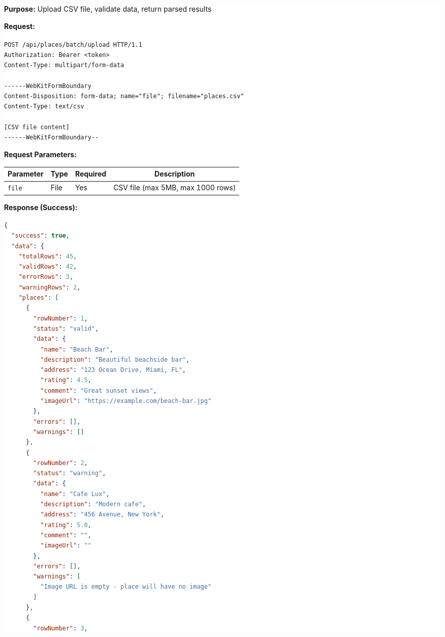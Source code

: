 **Purpose:** Upload CSV file, validate data, return parsed results

**Request:**

```http
POST /api/places/batch/upload HTTP/1.1
Authorization: Bearer <token>
Content-Type: multipart/form-data

------WebKitFormBoundary
Content-Disposition: form-data; name="file"; filename="places.csv"
Content-Type: text/csv

[CSV file content]
------WebKitFormBoundary--
```

**Request Parameters:**

| Parameter | Type | Required | Description |
|-----------|------|----------|-------------|
| `file` | File | Yes | CSV file (max 5MB, max 1000 rows) |

**Response (Success):**

```json
{
  "success": true,
  "data": {
    "totalRows": 45,
    "validRows": 42,
    "errorRows": 3,
    "warningRows": 2,
    "places": [
      {
        "rowNumber": 1,
        "status": "valid",
        "data": {
          "name": "Beach Bar",
          "description": "Beautiful beachside bar",
          "address": "123 Ocean Drive, Miami, FL",
          "rating": 4.5,
          "comment": "Great sunset views",
          "imageUrl": "https://example.com/beach-bar.jpg"
        },
        "errors": [],
        "warnings": []
      },
      {
        "rowNumber": 2,
        "status": "warning",
        "data": {
          "name": "Cafe Lux",
          "description": "Modern cafe",
          "address": "456 Avenue, New York",
          "rating": 5.0,
          "comment": "",
          "imageUrl": ""
        },
        "errors": [],
        "warnings": [
          "Image URL is empty - place will have no image"
        ]
      },
      {
        "rowNumber": 3,
```